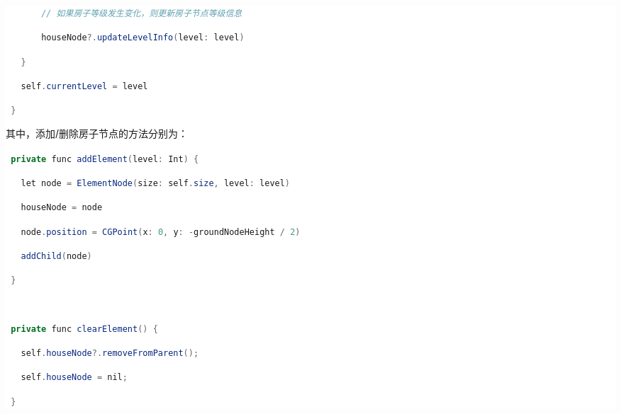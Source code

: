  ```java 
        // 如果房子等级发生变化，则更新房子节点等级信息
  ``` 
  
 ```java 
        houseNode?.updateLevelInfo(level: level)
  ``` 
  
 ```java 
    }
  ``` 
  
 ```java 
    self.currentLevel = level
  ``` 
  
 ```java 
  }
  ``` 
  
  
 其中，添加/删除房子节点的方法分别为： 
  
   
 ```java 
  private func addElement(level: Int) {
  ``` 
  
 ```java 
    let node = ElementNode(size: self.size, level: level)
  ``` 
  
 ```java 
    houseNode = node
  ``` 
  
 ```java 
    node.position = CGPoint(x: 0, y: -groundNodeHeight / 2)
  ``` 
  
 ```java 
    addChild(node)
  ``` 
  
 ```java 
  }
  ``` 
  
 ```java 
  
  ``` 
  
 ```java 
  private func clearElement() {
  ``` 
  
 ```java 
    self.houseNode?.removeFromParent();
  ``` 
  
 ```java 
    self.houseNode = nil;
  ``` 
  
 ```java 
  }
  ``` 
  